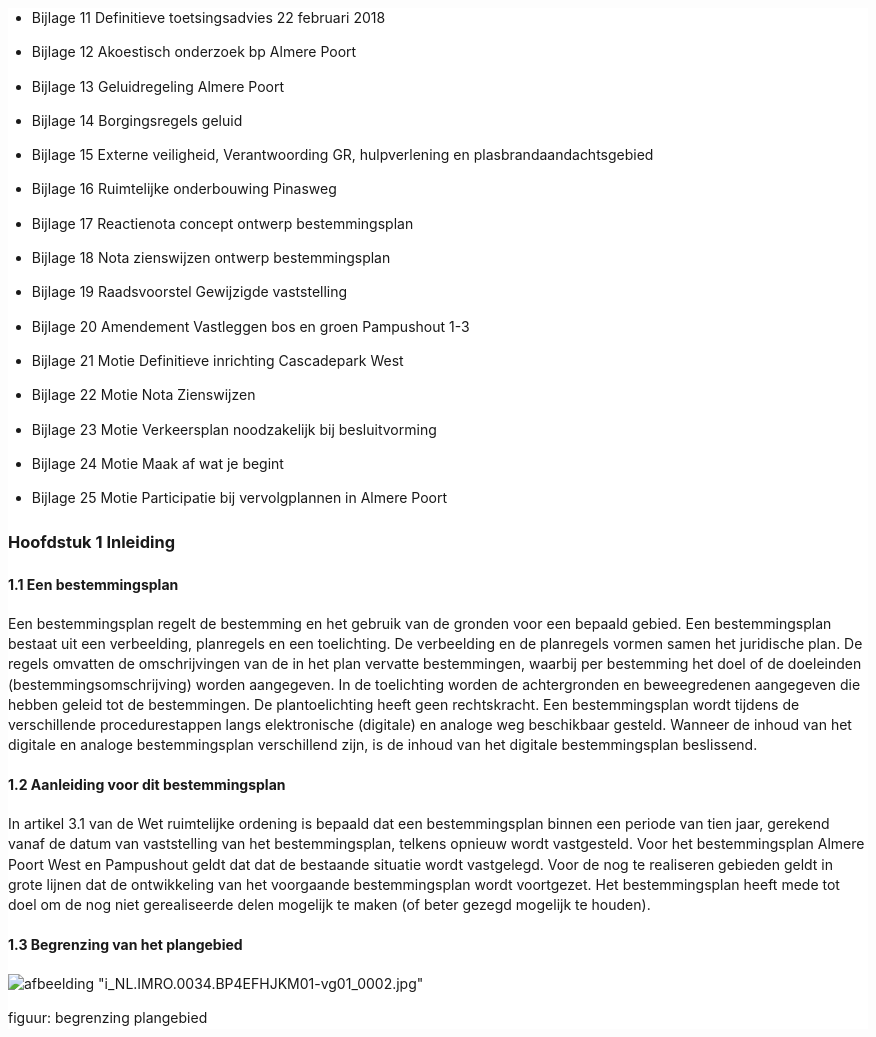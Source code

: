 + Bijlage 11 Definitieve toetsingsadvies 22 februari 2018

+ Bijlage 12 Akoestisch onderzoek bp Almere Poort

+ Bijlage 13 Geluidregeling Almere Poort

+ Bijlage 14 Borgingsregels geluid

+ Bijlage 15 Externe veiligheid, Verantwoording GR, hulpverlening en plasbrandaandachtsgebied

+ Bijlage 16 Ruimtelijke onderbouwing Pinasweg

+ Bijlage 17 Reactienota concept ontwerp bestemmingsplan

+ Bijlage 18 Nota zienswijzen ontwerp bestemmingsplan

+ Bijlage 19 Raadsvoorstel Gewijzigde vaststelling

+ Bijlage 20 Amendement Vastleggen bos en groen Pampushout 1\-3

+ Bijlage 21 Motie Definitieve inrichting Cascadepark West

+ Bijlage 22 Motie Nota Zienswijzen

+ Bijlage 23 Motie Verkeersplan noodzakelijk bij besluitvorming

+ Bijlage 24 Motie Maak af wat je begint

+ Bijlage 25 Motie Participatie bij vervolgplannen in Almere Poort

### Hoofdstuk 1 Inleiding

#### 1\.1 Een bestemmingsplan

Een bestemmingsplan regelt de bestemming en het gebruik van de gronden voor een bepaald gebied. Een bestemmingsplan bestaat uit een verbeelding, planregels en een toelichting. De verbeelding en de planregels vormen samen het juridische plan. De regels omvatten de omschrijvingen van de in het plan vervatte bestemmingen, waarbij per bestemming het doel of de doeleinden (bestemmingsomschrijving) worden aangegeven. In de toelichting worden de achtergronden en beweegredenen aangegeven die hebben geleid tot de bestemmingen. De plantoelichting heeft geen rechtskracht. Een bestemmingsplan wordt tijdens de verschillende procedurestappen langs elektronische (digitale) en analoge weg beschikbaar gesteld. Wanneer de inhoud van het digitale en analoge bestemmingsplan verschillend zijn, is de inhoud van het digitale bestemmingsplan beslissend.

#### 1\.2 Aanleiding voor dit bestemmingsplan

In artikel 3\.1 van de Wet ruimtelijke ordening is bepaald dat een bestemmingsplan binnen een periode van tien jaar, gerekend vanaf de datum van vaststelling van het bestemmingsplan, telkens opnieuw wordt vastgesteld. Voor het bestemmingsplan Almere Poort West en Pampushout geldt dat dat de bestaande situatie wordt vastgelegd. Voor de nog te realiseren gebieden geldt in grote lijnen dat de ontwikkeling van het voorgaande bestemmingsplan wordt voortgezet. Het bestemmingsplan heeft mede tot doel om de nog niet gerealiseerde delen mogelijk te maken (of beter gezegd mogelijk te houden).

#### 1\.3 Begrenzing van het plangebied

![afbeelding "i_NL.IMRO.0034.BP4EFHJKM01-vg01_0002.jpg"](i_NL.IMRO.0034.BP4EFHJKM01-vg01_0002.jpg)

figuur: begrenzing plangebied
